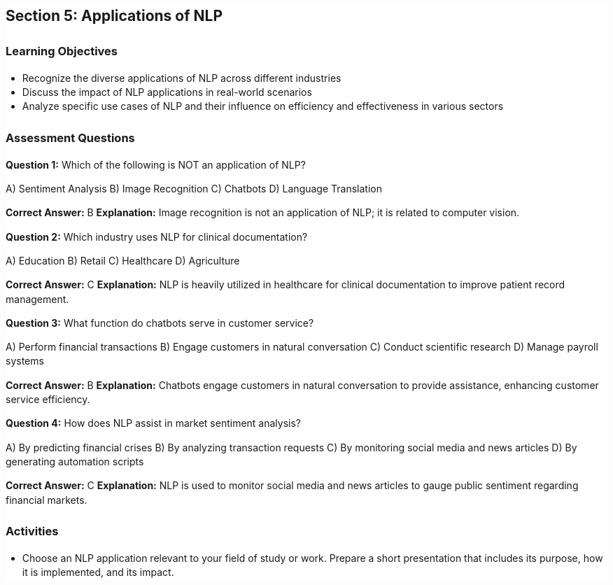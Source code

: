 
## Section 5: Applications of NLP

### Learning Objectives
- Recognize the diverse applications of NLP across different industries
- Discuss the impact of NLP applications in real-world scenarios
- Analyze specific use cases of NLP and their influence on efficiency and effectiveness in various sectors

### Assessment Questions

**Question 1:** Which of the following is NOT an application of NLP?

  A) Sentiment Analysis
  B) Image Recognition
  C) Chatbots
  D) Language Translation

**Correct Answer:** B
**Explanation:** Image recognition is not an application of NLP; it is related to computer vision.

**Question 2:** Which industry uses NLP for clinical documentation?

  A) Education
  B) Retail
  C) Healthcare
  D) Agriculture

**Correct Answer:** C
**Explanation:** NLP is heavily utilized in healthcare for clinical documentation to improve patient record management.

**Question 3:** What function do chatbots serve in customer service?

  A) Perform financial transactions
  B) Engage customers in natural conversation
  C) Conduct scientific research
  D) Manage payroll systems

**Correct Answer:** B
**Explanation:** Chatbots engage customers in natural conversation to provide assistance, enhancing customer service efficiency.

**Question 4:** How does NLP assist in market sentiment analysis?

  A) By predicting financial crises
  B) By analyzing transaction requests
  C) By monitoring social media and news articles
  D) By generating automation scripts

**Correct Answer:** C
**Explanation:** NLP is used to monitor social media and news articles to gauge public sentiment regarding financial markets.

### Activities
- Choose an NLP application relevant to your field of study or work. Prepare a short presentation that includes its purpose, how it is implemented, and its impact.
